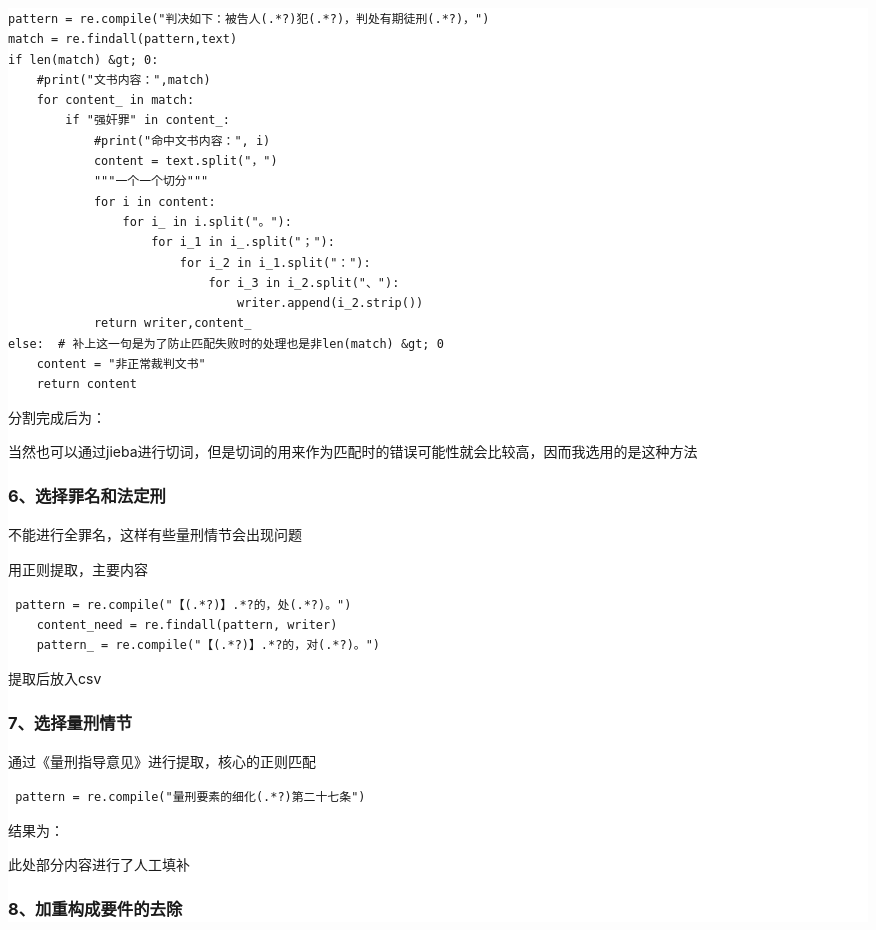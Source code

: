 ```
pattern = re.compile("判决如下：被告人(.*?)犯(.*?)，判处有期徒刑(.*?)，")
match = re.findall(pattern,text)
if len(match) &gt; 0:
    #print("文书内容：",match)
    for content_ in match:
        if "强奸罪" in content_:
            #print("命中文书内容：", i)
            content = text.split("，")
            """一个一个切分"""
            for i in content:
                for i_ in i.split("。"):
                    for i_1 in i_.split("；"):
                        for i_2 in i_1.split("："):
                            for i_3 in i_2.split("、"):
                                writer.append(i_2.strip())
            return writer,content_
else:  # 补上这一句是为了防止匹配失败时的处理也是非len(match) &gt; 0
    content = "非正常裁判文书"
    return content

```

分割完成后为：

当然也可以通过jieba进行切词，但是切词的用来作为匹配时的错误可能性就会比较高，因而我选用的是这种方法

### 6、选择罪名和法定刑

不能进行全罪名，这样有些量刑情节会出现问题

用正则提取，主要内容

```
 pattern = re.compile("【(.*?)】.*?的，处(.*?)。")
    content_need = re.findall(pattern, writer)
    pattern_ = re.compile("【(.*?)】.*?的，对(.*?)。")

```

提取后放入csv

### 7、选择量刑情节

通过《量刑指导意见》进行提取，核心的正则匹配

```
 pattern = re.compile("量刑要素的细化(.*?)第二十七条")

```

结果为：

此处部分内容进行了人工填补

### 8、加重构成要件的去除
